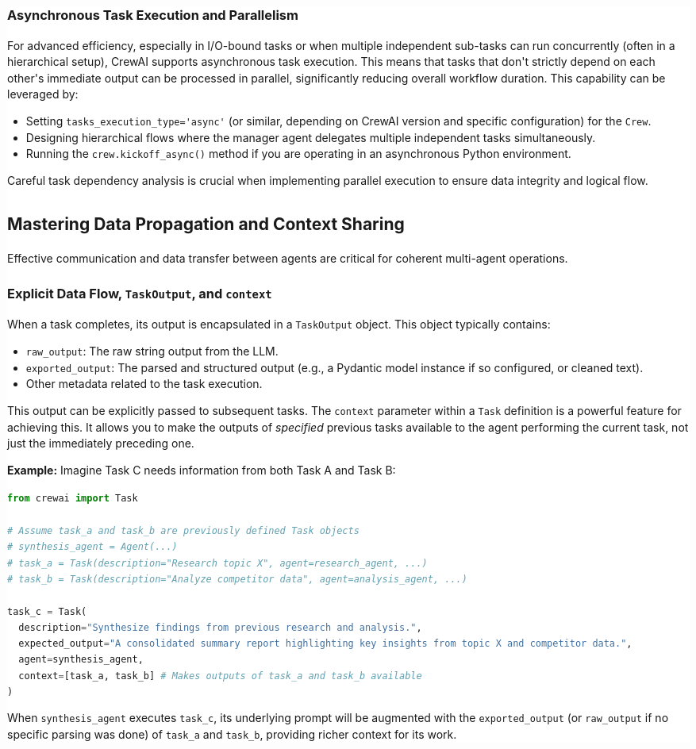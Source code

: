 ### Asynchronous Task Execution and Parallelism

For advanced efficiency, especially in I/O-bound tasks or when multiple independent sub-tasks can run concurrently (often in a hierarchical setup), CrewAI supports asynchronous task execution. This means that tasks that don't strictly depend on each other's immediate output can be processed in parallel, significantly reducing overall workflow duration.
This capability can be leveraged by:
*   Setting `tasks_execution_type='async'` (or similar, depending on CrewAI version and specific configuration) for the `Crew`.
*   Designing hierarchical flows where the manager agent delegates multiple independent tasks simultaneously.
*   Running the `crew.kickoff_async()` method if you are operating in an asynchronous Python environment.

Careful task dependency analysis is crucial when implementing parallel execution to ensure data integrity and logical flow.

## Mastering Data Propagation and Context Sharing

Effective communication and data transfer between agents are critical for coherent multi-agent operations.

### Explicit Data Flow, `TaskOutput`, and `context`

When a task completes, its output is encapsulated in a `TaskOutput` object. This object typically contains:
*   `raw_output`: The raw string output from the LLM.
*   `exported_output`: The parsed and structured output (e.g., a Pydantic model instance if so configured, or cleaned text).
*   Other metadata related to the task execution.

This output can be explicitly passed to subsequent tasks. The `context` parameter within a `Task` definition is a powerful feature for achieving this. It allows you to make the outputs of *specified* previous tasks available to the agent performing the current task, not just the immediately preceding one.

**Example:**
Imagine Task C needs information from both Task A and Task B:

```python
from crewai import Task

# Assume task_a and task_b are previously defined Task objects
# synthesis_agent = Agent(...)
# task_a = Task(description="Research topic X", agent=research_agent, ...)
# task_b = Task(description="Analyze competitor data", agent=analysis_agent, ...)

task_c = Task(
  description="Synthesize findings from previous research and analysis.",
  expected_output="A consolidated summary report highlighting key insights from topic X and competitor data.",
  agent=synthesis_agent,
  context=[task_a, task_b] # Makes outputs of task_a and task_b available
)
```
When `synthesis_agent` executes `task_c`, its underlying prompt will be augmented with the `exported_output` (or `raw_output` if no specific parsing was done) of `task_a` and `task_b`, providing richer context for its work.

